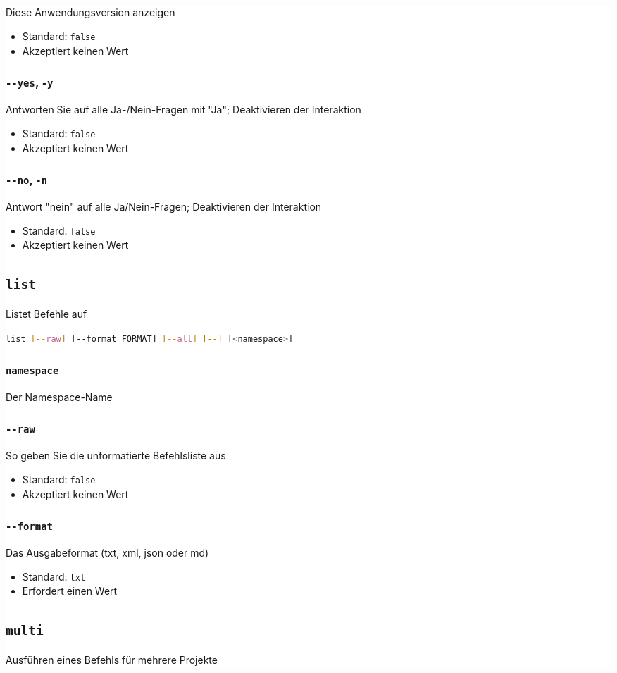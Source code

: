 

Diese Anwendungsversion anzeigen
- Standard: `false`
- Akzeptiert keinen Wert



### `--yes`, `-y`



Antworten Sie auf alle Ja-/Nein-Fragen mit &quot;Ja&quot;; Deaktivieren der Interaktion
- Standard: `false`
- Akzeptiert keinen Wert



### `--no`, `-n`



Antwort &quot;nein&quot; auf alle Ja/Nein-Fragen; Deaktivieren der Interaktion
- Standard: `false`
- Akzeptiert keinen Wert  

## `list`

Listet Befehle auf

```bash
list [--raw] [--format FORMAT] [--all] [--] [<namespace>]
```

 

### `namespace`

Der Namespace-Name
  



### `--raw`

So geben Sie die unformatierte Befehlsliste aus
- Standard: `false`
- Akzeptiert keinen Wert


### `--format`

Das Ausgabeformat (txt, xml, json oder md)
- Standard: `txt`
- Erfordert einen Wert  

## `multi`

Ausführen eines Befehls für mehrere Projekte
